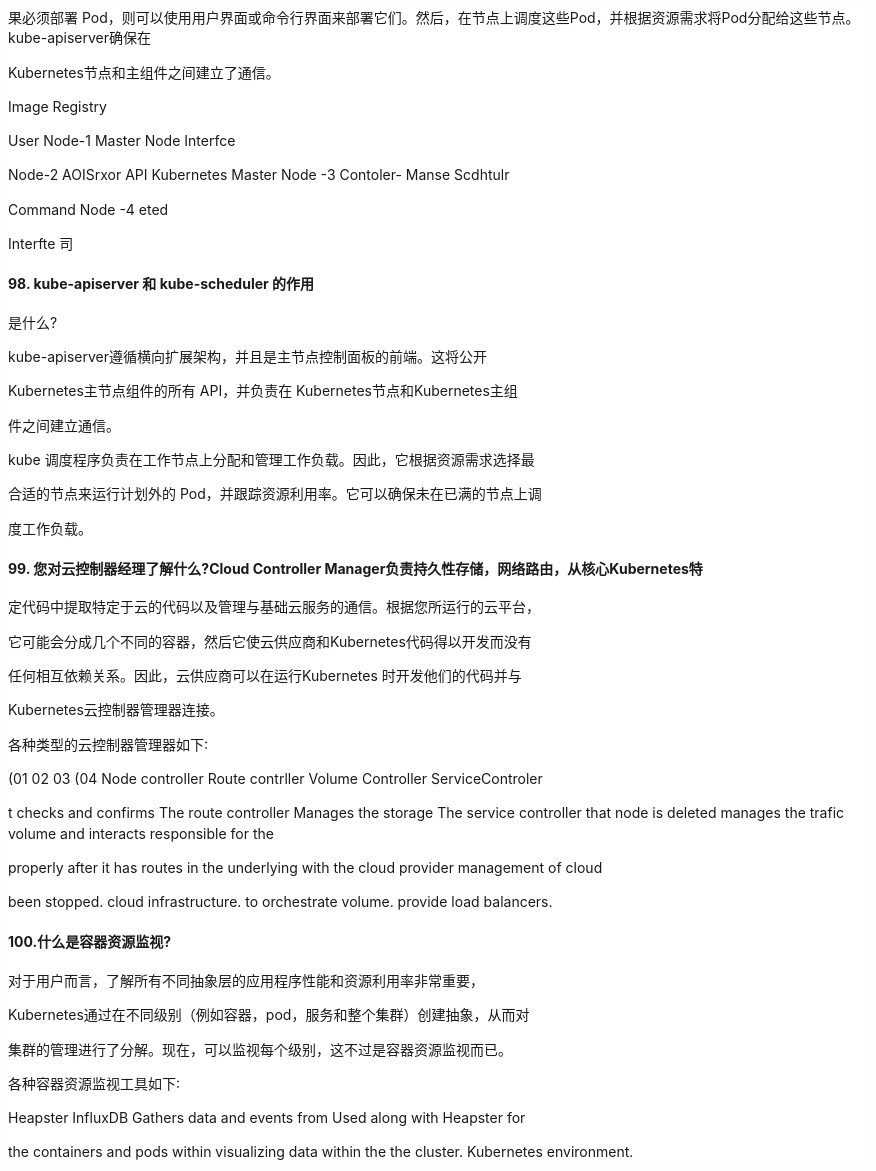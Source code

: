 果必须部署 Pod，则可以使用用户界面或命令行界面来部署它们。然后，在节点上调度这些Pod，并根据资源需求将Pod分配给这些节点。kube-apiserver确保在

Kubernetes节点和主组件之间建立了通信。

Image Registry

User Node-1 Master Node Interfce

Node-2 AOISrxor API Kubernetes Master Node -3 Contoler- Manse Scdhtulr

Command Node -4 eted

Interfte 司

#### 98\. kube-apiserver 和 kube-scheduler 的作用
是什么?

kube-apiserver遵循横向扩展架构，并且是主节点控制面板的前端。这将公开

Kubernetes主节点组件的所有 API，并负责在 Kubernetes节点和Kubernetes主组

件之间建立通信。

kube 调度程序负责在工作节点上分配和管理工作负载。因此，它根据资源需求选择最

合适的节点来运行计划外的 Pod，并跟踪资源利用率。它可以确保未在已满的节点上调

度工作负载。

#### 99\. 您对云控制器经理了解什么?Cloud Controller Manager负责持久性存储，网络路由，从核心Kubernetes特
定代码中提取特定于云的代码以及管理与基础云服务的通信。根据您所运行的云平台，

它可能会分成几个不同的容器，然后它使云供应商和Kubernetes代码得以开发而没有

任何相互依赖关系。因此，云供应商可以在运行Kubernetes 时开发他们的代码并与

Kubernetes云控制器管理器连接。

各种类型的云控制器管理器如下∶

(01 02 03 (04 Node controller Route contrller Volume Controller ServiceControler

t checks and confirms The route controller Manages the storage The service controller that node is deleted manages the trafic volume and interacts responsible for the

properly after it has routes in the underlying with the cloud provider management of cloud

been stopped. cloud infrastructure. to orchestrate volume. provide load balancers.

#### 100.什么是容器资源监视?
对于用户而言，了解所有不同抽象层的应用程序性能和资源利用率非常重要，

Kubernetes通过在不同级别（例如容器，pod，服务和整个集群）创建抽象，从而对

集群的管理进行了分解。现在，可以监视每个级别，这不过是容器资源监视而已。

各种容器资源监视工具如下∶

Heapster InfluxDB Gathers data and events from Used along with Heapster for

the containers and pods within visualizing data within the the cluster. Kubernetes environment.
